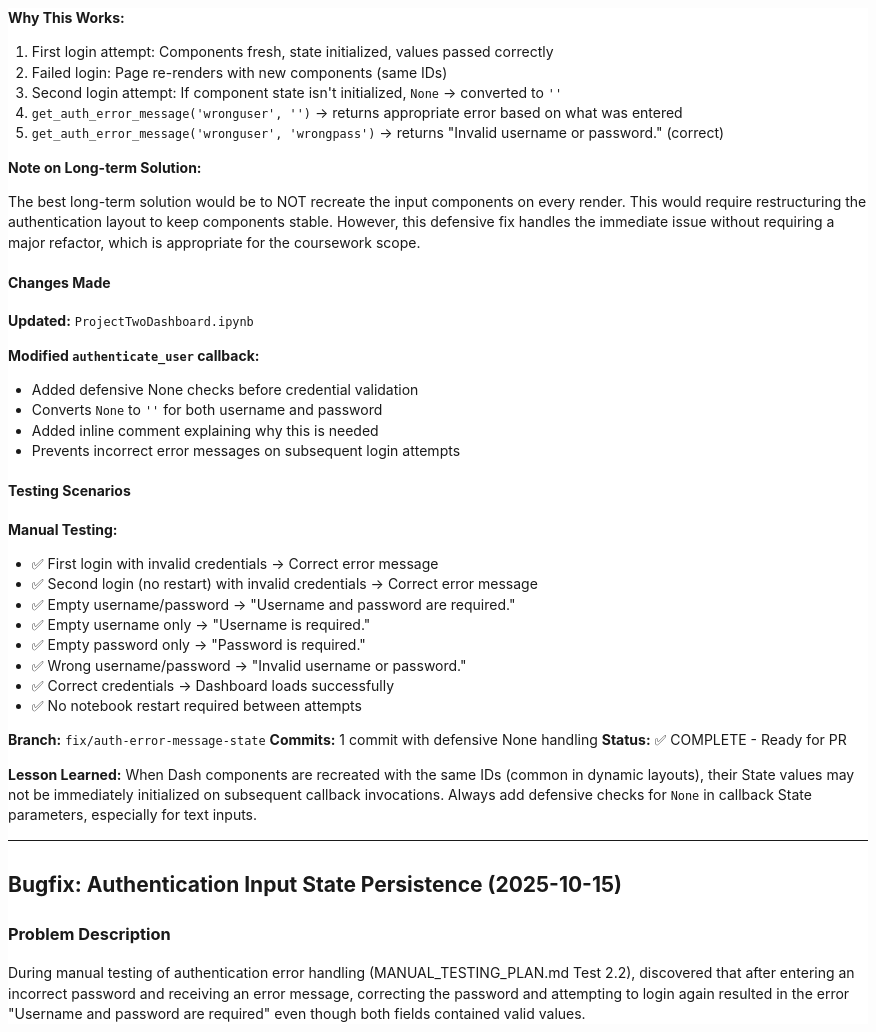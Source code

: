**Why This Works:**

1. First login attempt: Components fresh, state initialized, values passed correctly
2. Failed login: Page re-renders with new components (same IDs)
3. Second login attempt: If component state isn't initialized, `None` → converted to `''`
4. `get_auth_error_message('wronguser', '')` → returns appropriate error based on what was entered
5. `get_auth_error_message('wronguser', 'wrongpass')` → returns "Invalid username or password." (correct)

**Note on Long-term Solution:**

The best long-term solution would be to NOT recreate the input components on every render. This would require restructuring the authentication layout to keep components stable. However, this defensive fix handles the immediate issue without requiring a major refactor, which is appropriate for the coursework scope.

#### Changes Made

**Updated:** `ProjectTwoDashboard.ipynb`

**Modified `authenticate_user` callback:**
- Added defensive None checks before credential validation
- Converts `None` to `''` for both username and password
- Added inline comment explaining why this is needed
- Prevents incorrect error messages on subsequent login attempts

#### Testing Scenarios

**Manual Testing:**
- ✅ First login with invalid credentials → Correct error message
- ✅ Second login (no restart) with invalid credentials → Correct error message
- ✅ Empty username/password → "Username and password are required."
- ✅ Empty username only → "Username is required."
- ✅ Empty password only → "Password is required."
- ✅ Wrong username/password → "Invalid username or password."
- ✅ Correct credentials → Dashboard loads successfully
- ✅ No notebook restart required between attempts

**Branch:** `fix/auth-error-message-state`
**Commits:** 1 commit with defensive None handling
**Status:** ✅ COMPLETE - Ready for PR

**Lesson Learned:** When Dash components are recreated with the same IDs (common in dynamic layouts), their State values may not be immediately initialized on subsequent callback invocations. Always add defensive checks for `None` in callback State parameters, especially for text inputs.

---

## Bugfix: Authentication Input State Persistence (2025-10-15)

### Problem Description

During manual testing of authentication error handling (MANUAL_TESTING_PLAN.md Test 2.2), discovered that after entering an incorrect password and receiving an error message, correcting the password and attempting to login again resulted in the error "Username and password are required" even though both fields contained valid values.

